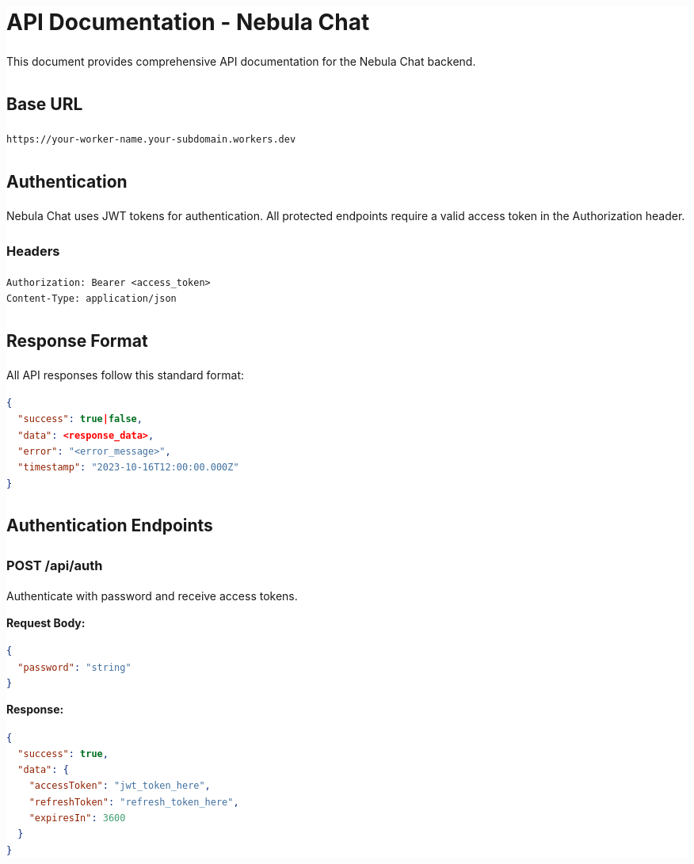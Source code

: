 # API Documentation - Nebula Chat

This document provides comprehensive API documentation for the Nebula Chat backend.

## Base URL

```
https://your-worker-name.your-subdomain.workers.dev
```

## Authentication

Nebula Chat uses JWT tokens for authentication. All protected endpoints require a valid access token in the Authorization header.

### Headers

```
Authorization: Bearer <access_token>
Content-Type: application/json
```

## Response Format

All API responses follow this standard format:

```json
{
  "success": true|false,
  "data": <response_data>,
  "error": "<error_message>",
  "timestamp": "2023-10-16T12:00:00.000Z"
}
```

## Authentication Endpoints

### POST /api/auth

Authenticate with password and receive access tokens.

**Request Body:**
```json
{
  "password": "string"
}
```

**Response:**
```json
{
  "success": true,
  "data": {
    "accessToken": "jwt_token_here",
    "refreshToken": "refresh_token_here",
    "expiresIn": 3600
  }
}
```
